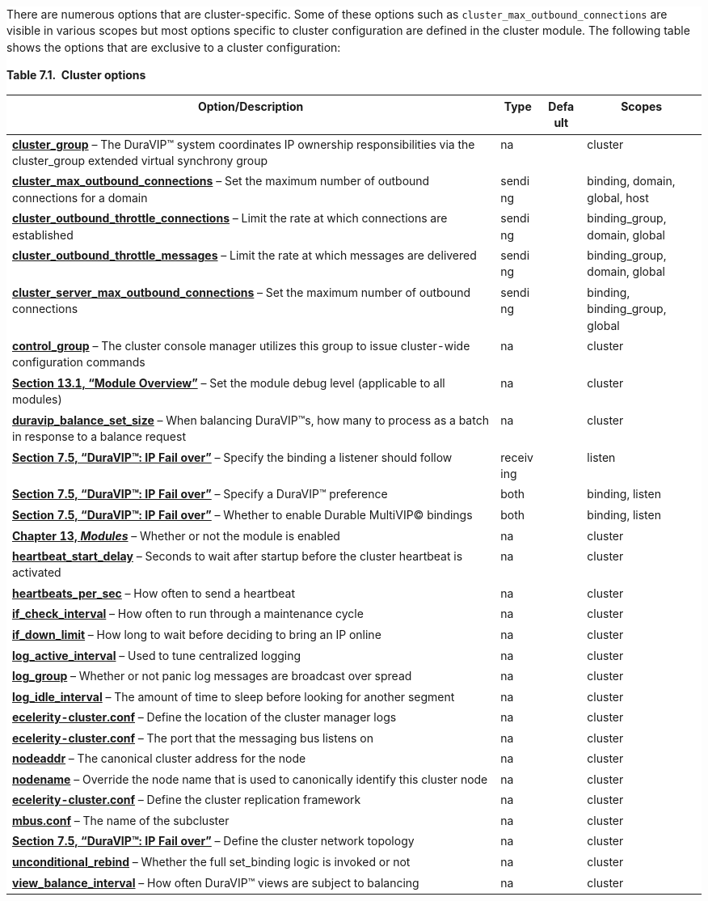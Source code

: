 There are numerous options that are cluster-specific. Some of these options such as `cluster_max_outbound_connections` are visible in various scopes but most options specific to cluster configuration are defined in the cluster module. The following table shows the options that are exclusive to a cluster configuration:

<a name="table-cluster-options"></a>

**Table 7.1.  Cluster options**

| Option/Description | Type | Default | Scopes |
| --- | --- | --- | --- |
| **[cluster_group](ecelerity-cluster.conf.php#option.cluster_group)** – The DuraVIP™ system coordinates IP ownership responsibilities via the cluster_group extended virtual synchrony group | na |   | cluster |
| **[cluster_max_outbound_connections](conf.ref.cluster_max_outbound_connections.php "cluster_max_outbound_connections")**                                     – Set the maximum number of outbound connections for a domain | sending |   | binding, domain, global, host |
| **[cluster_outbound_throttle_connections](conf.ref.cluster_outbound_throttle_connections.php "cluster_outbound_throttle_connections")**                                          – Limit the rate at which connections are established | sending |   | binding_group, domain, global |
| **[cluster_outbound_throttle_messages](conf.ref.cluster_outbound_throttle_messages.php "cluster_outbound_throttle_messages")**                                       – Limit the rate at which messages are delivered | sending |   | binding_group, domain, global |
| **[cluster_server_max_outbound_connections](conf.ref.cluster_server_max_outbound_connections.php "cluster_server_max_outbound_connections")**                                            – Set the maximum number of outbound connections | sending |   | binding, binding_group, global |
| **[control_group](ecelerity-cluster.conf.php#option.control_group)** – The cluster console manager utilizes this group to issue cluster-wide configuration commands | na |   | cluster |
| **[Section 13.1, “Module Overview”](modules.overview.implicit.php "13.1. Module Overview")**                                                                                 – Set the module debug level (applicable to all modules) | na |   | cluster |
| **[duravip_balance_set_size](ecelerity-cluster.conf.php#option.duravip_balance_set_size)** – When balancing DuraVIP™s, how many to process as a batch in response to a balance request | na |   | cluster |
| **[Section 7.5, “DuraVIP™: IP Fail over”](cluster.config.duravip.php "7.5. DuraVIP™: IP Fail over")**                                                                                          – Specify the binding a listener should follow | receiving |   | listen |
| **[Section 7.5, “DuraVIP™: IP Fail over”](cluster.config.duravip.php "7.5. DuraVIP™: IP Fail over")**                                                                                          – Specify a DuraVIP™ preference | both |   | binding, listen |
| **[Section 7.5, “DuraVIP™: IP Fail over”](cluster.config.duravip.php "7.5. DuraVIP™: IP Fail over")**                                                                                          – Whether to enable Durable MultiVIP© bindings | both |   | binding, listen |
| **[Chapter 13, *Modules*](modules.overview.php "Chapter 13. Modules")**                                                            – Whether or not the module is enabled | na |   | cluster |
| **[heartbeat_start_delay](ecelerity-cluster.conf.php#option.heartbeat_start_delay)** – Seconds to wait after startup before the cluster heartbeat is activated | na |   | cluster |
| **[heartbeats_per_sec](ecelerity-cluster.conf.php#option.heartbeats_per_sec)** – How often to send a heartbeat | na |   | cluster |
| **[if_check_interval](ecelerity-cluster.conf.php#option.if_check_interval)** – How often to run through a maintenance cycle | na |   | cluster |
| **[if_down_limit](ecelerity-cluster.conf.php#option.if_down_limit)** – How long to wait before deciding to bring an IP online | na |   | cluster |
| **[log_active_interval](ecelerity-cluster.conf.php#option.log_active_interval)** – Used to tune centralized logging | na |   | cluster |
| **[log_group](ecelerity-cluster.conf.php#option.log_group)** – Whether or not panic log messages are broadcast over spread | na |   | cluster |
| **[log_idle_interval](ecelerity-cluster.conf.php#option.log_idle_interval)** – The amount of time to sleep before looking for another segment | na |   | cluster |
| **[ecelerity-cluster.conf](ecelerity-cluster.conf.php "ecelerity-cluster.conf")**                           – Define the location of the cluster manager logs | na |   | cluster |
| **[ecelerity-cluster.conf](ecelerity-cluster.conf.php "ecelerity-cluster.conf")**                           – The port that the messaging bus listens on | na |   | cluster |
| **[nodeaddr](ecelerity-cluster.conf.php#option.nodeaddr)** – The canonical cluster address for the node | na |   | cluster |
| **[nodename](ecelerity-cluster.conf.php#option.nodename)** – Override the node name that is used to canonically identify this cluster node | na |   | cluster |
| **[ecelerity-cluster.conf](ecelerity-cluster.conf.php "ecelerity-cluster.conf")**                           – Define the cluster replication framework | na |   | cluster |
| **[mbus.conf](mbus.conf.php "mbus.conf")**              – The name of the subcluster | na |   | cluster |
| **[Section 7.5, “DuraVIP™: IP Fail over”](cluster.config.duravip.php "7.5. DuraVIP™: IP Fail over")**                                                                                          – Define the cluster network topology | na |   | cluster |
| **[unconditional_rebind](ecelerity-cluster.conf.php#option.unconditional_rebind)** – Whether the full set_binding logic is invoked or not | na |   | cluster |
| **[view_balance_interval](ecelerity-cluster.conf.php#option.view_balance_interval)** – How often DuraVIP™ views are subject to balancing | na |   | cluster |